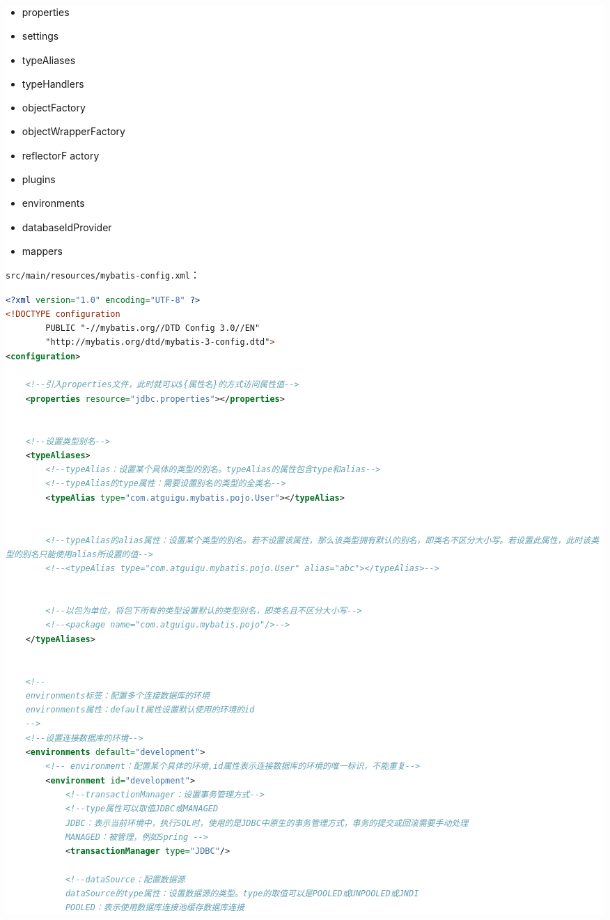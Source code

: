 - properties

- settings

- typeAliases

- typeHandlers

- objectFactory

- objectWrapperFactory

- reflectorF actory

- plugins

- environments

- databaseIdProvider

- mappers

`src/main/resources/mybatis-config.xml`：

```xml
<?xml version="1.0" encoding="UTF-8" ?>
<!DOCTYPE configuration
        PUBLIC "-//mybatis.org//DTD Config 3.0//EN"
        "http://mybatis.org/dtd/mybatis-3-config.dtd">
<configuration>

    <!--引入properties文件，此时就可以${属性名}的方式访问属性值-->
    <properties resource="jdbc.properties"></properties>


    <!--设置类型别名-->
    <typeAliases>
        <!--typeAlias：设置某个具体的类型的别名。typeAlias的属性包含type和alias-->
        <!--typeAlias的type属性：需要设置别名的类型的全类名-->
        <typeAlias type="com.atguigu.mybatis.pojo.User"></typeAlias>


        <!--typeAlias的alias属性：设置某个类型的别名。若不设置该属性，那么该类型拥有默认的别名，即类名不区分大小写。若设置此属性，此时该类型的别名只能使用alias所设置的值-->
        <!--<typeAlias type="com.atguigu.mybatis.pojo.User" alias="abc"></typeAlias>-->


        <!--以包为单位，将包下所有的类型设置默认的类型别名，即类名且不区分大小写-->
        <!--<package name="com.atguigu.mybatis.pojo"/>-->
    </typeAliases>


    <!--
    environments标签：配置多个连接数据库的环境
    environments属性：default属性设置默认使用的环境的id
    -->
    <!--设置连接数据库的环境-->
    <environments default="development">
        <!-- environment：配置某个具体的环境,id属性表示连接数据库的环境的唯一标识，不能重复-->
        <environment id="development">
            <!--transactionManager：设置事务管理方式-->
            <!--type属性可以取值JDBC或MANAGED
            JDBC：表示当前环境中，执行SQL时，使用的是JDBC中原生的事务管理方式，事务的提交或回滚需要手动处理
            MANAGED：被管理，例如Spring -->
            <transactionManager type="JDBC"/>

            <!--dataSource：配置数据源
            dataSource的type属性：设置数据源的类型。type的取值可以是POOLED或UNPOOLED或JNDI
            POOLED：表示使用数据库连接池缓存数据库连接
```